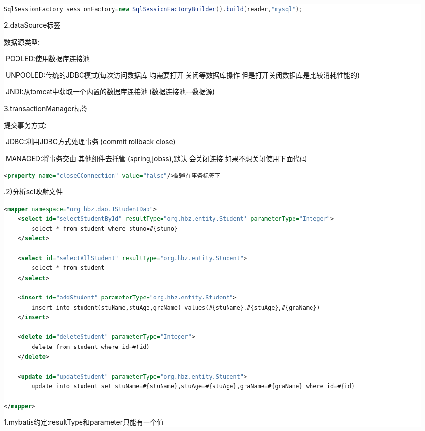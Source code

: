 ```java
SqlSessionFactory sessionFactory=new SqlSessionFactoryBuilder().build(reader,"mysql");
```



2.dataSource标签

数据源类型:

​				POOLED:使用数据库连接池

​				UNPOOLED:传统的JDBC模式(每次访问数据库 均需要打开 关闭等数据库操作 但是打开关闭数据库是比较消耗性能的)

​				JNDI:从tomcat中获取一个内置的数据库连接池 (数据连接池--数据源)



3.transactionManager标签

提交事务方式:

​				JDBC:利用JDBC方式处理事务 (commit rollback close)

​				MANAGED:将事务交由 其他组件去托管  (spring,jobss),默认 会关闭连接  如果不想关闭使用下面代码

```xml
<property name="closeCConnection" value="false"/>配置在事务标签下
```



.2)分析sql映射文件

```xml
<mapper namespace="org.hbz.dao.IStudentDao">
    <select id="selectStudentById" resultType="org.hbz.entity.Student" parameterType="Integer">
        select * from student where stuno=#{stuno}
    </select>
    
    <select id="selectAllStudent" resultType="org.hbz.entity.Student">
        select * from student
    </select>

    <insert id="addStudent" parameterType="org.hbz.entity.Student">
        insert into student(stuName,stuAge,graName) values(#{stuName},#{stuAge},#{graName})
    </insert>

    <delete id="deleteStudent" parameterType="Integer">
        delete from student where id=#(id)
    </delete>

    <update id="updateStudent" parameterType="org.hbz.entity.Student">
        update into student set stuName=#{stuName},stuAge=#{stuAge},graName=#{graName} where id=#{id}
    
</mapper>
```

1.mybatis约定:resultType和parameter只能有一个值
